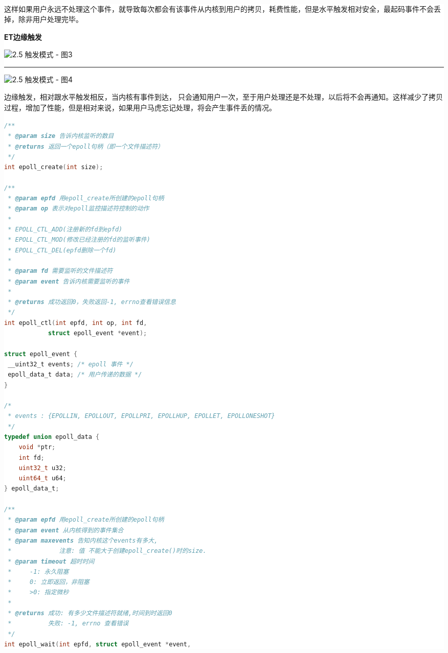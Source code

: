这样如果用户永远不处理这个事件，就导致每次都会有该事件从内核到用户的拷贝，耗费性能，但是水平触发相对安全，最起码事件不会丢掉，除非用户处理完毕。

**ET边缘触发**

![2.5 触发模式  - 图3](images/Linux/1e419e5404fc2af0eb4fcd508bb2b25f.png)

------

![2.5 触发模式  - 图4](images/Linux/0790d427e1dfe032749f78a024850d9f.png)

边缘触发，相对跟水平触发相反，当内核有事件到达， 只会通知用户一次，至于用户处理还是不处理，以后将不会再通知。这样减少了拷贝过程，增加了性能，但是相对来说，如果用户马虎忘记处理，将会产生事件丢的情况。

```c
/**
 * @param size 告诉内核监听的数目
 * @returns 返回一个epoll句柄（即一个文件描述符）
 */
int epoll_create(int size);

/**
 * @param epfd 用epoll_create所创建的epoll句柄
 * @param op 表示对epoll监控描述符控制的动作
 *
 * EPOLL_CTL_ADD(注册新的fd到epfd)
 * EPOLL_CTL_MOD(修改已经注册的fd的监听事件)
 * EPOLL_CTL_DEL(epfd删除一个fd)
 *
 * @param fd 需要监听的文件描述符
 * @param event 告诉内核需要监听的事件
 *
 * @returns 成功返回0，失败返回-1, errno查看错误信息
 */
int epoll_ctl(int epfd, int op, int fd, 
            struct epoll_event *event);

struct epoll_event {
 __uint32_t events; /* epoll 事件 */
 epoll_data_t data; /* 用户传递的数据 */
}

/*
 * events : {EPOLLIN, EPOLLOUT, EPOLLPRI, EPOLLHUP, EPOLLET, EPOLLONESHOT}
 */
typedef union epoll_data {
    void *ptr;
    int fd;
    uint32_t u32;
    uint64_t u64;
} epoll_data_t;

/**
 * @param epfd 用epoll_create所创建的epoll句柄
 * @param event 从内核得到的事件集合
 * @param maxevents 告知内核这个events有多大,
 *             注意: 值 不能大于创建epoll_create()时的size.
 * @param timeout 超时时间
 *     -1: 永久阻塞
 *     0: 立即返回，非阻塞
 *     >0: 指定微秒
 *
 * @returns 成功: 有多少文件描述符就绪,时间到时返回0
 *          失败: -1, errno 查看错误
 */
int epoll_wait(int epfd, struct epoll_event *event, 
```